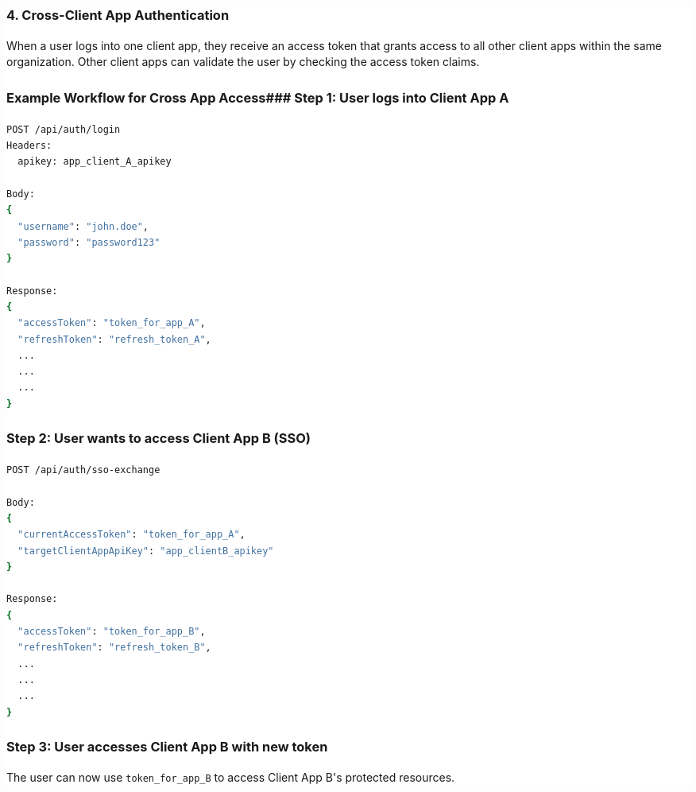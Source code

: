 ### 4. Cross-Client App Authentication
When a user logs into one client app, they receive an access token that grants access to all other client apps within the same organization. Other client apps can validate the user by checking the access token claims.

### Example Workflow for Cross App Access### Step 1: User logs into Client App A
```bash
POST /api/auth/login
Headers:
  apikey: app_client_A_apikey

Body:
{
  "username": "john.doe",
  "password": "password123"
}

Response:
{
  "accessToken": "token_for_app_A",
  "refreshToken": "refresh_token_A",
  ...
  ...
  ...
}
```

### Step 2: User wants to access Client App B (SSO)
```bash
POST /api/auth/sso-exchange

Body:
{
  "currentAccessToken": "token_for_app_A",
  "targetClientAppApiKey": "app_clientB_apikey"
}

Response:
{
  "accessToken": "token_for_app_B",
  "refreshToken": "refresh_token_B",
  ...
  ...
  ...
}
```

### Step 3: User accesses Client App B with new token
The user can now use `token_for_app_B` to access Client App B's protected resources.
